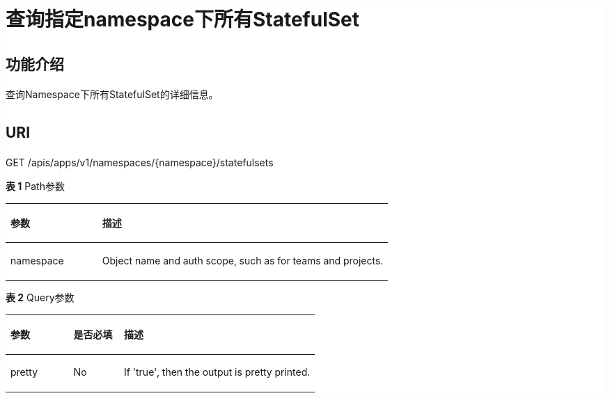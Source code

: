 # 查询指定namespace下所有StatefulSet<a name="cci_02_3034"></a>

## 功能介绍<a name="section55184758"></a>

查询Namespace下所有StatefulSet的详细信息。

## URI<a name="section26900781"></a>

GET /apis/apps/v1/namespaces/\{namespace\}/statefulsets

**表 1**  Path参数

<a name="table1696332124519"></a>
<table><thead align="left"><tr id="row11961332194516"><th class="cellrowborder" valign="top" width="24%" id="mcps1.2.3.1.1"><p id="p396032144518"><a name="p396032144518"></a><a name="p396032144518"></a>参数</p>
</th>
<th class="cellrowborder" valign="top" width="76%" id="mcps1.2.3.1.2"><p id="p18962325454"><a name="p18962325454"></a><a name="p18962325454"></a>描述</p>
</th>
</tr>
</thead>
<tbody><tr id="row9960327457"><td class="cellrowborder" valign="top" width="24%" headers="mcps1.2.3.1.1 "><p id="p1496113214456"><a name="p1496113214456"></a><a name="p1496113214456"></a>namespace</p>
</td>
<td class="cellrowborder" valign="top" width="76%" headers="mcps1.2.3.1.2 "><p id="p141902036155717"><a name="p141902036155717"></a><a name="p141902036155717"></a>Object name and auth scope, such as for teams and projects.</p>
</td>
</tr>
</tbody>
</table>

**表 2**  Query参数

<a name="d0e39332"></a>
<table><thead align="left"><tr id="row16249415"><th class="cellrowborder" valign="top" width="20.407959204079592%" id="mcps1.2.4.1.1"><p id="p102391234191410"><a name="p102391234191410"></a><a name="p102391234191410"></a>参数</p>
</th>
<th class="cellrowborder" valign="top" width="16.328367163283673%" id="mcps1.2.4.1.2"><p id="p1864653711143"><a name="p1864653711143"></a><a name="p1864653711143"></a>是否必填</p>
</th>
<th class="cellrowborder" valign="top" width="63.26367363263674%" id="mcps1.2.4.1.3"><p id="p122391934161412"><a name="p122391934161412"></a><a name="p122391934161412"></a>描述</p>
</th>
</tr>
</thead>
<tbody><tr id="row33792834"><td class="cellrowborder" valign="top" width="20.407959204079592%" headers="mcps1.2.4.1.1 "><p id="p73544013613"><a name="p73544013613"></a><a name="p73544013613"></a>pretty</p>
</td>
<td class="cellrowborder" valign="top" width="16.328367163283673%" headers="mcps1.2.4.1.2 "><p id="p143541201969"><a name="p143541201969"></a><a name="p143541201969"></a>No</p>
</td>
<td class="cellrowborder" valign="top" width="63.26367363263674%" headers="mcps1.2.4.1.3 "><p id="p20354190866"><a name="p20354190866"></a><a name="p20354190866"></a>If 'true', then the output is pretty printed.</p>
</td>
</tr>